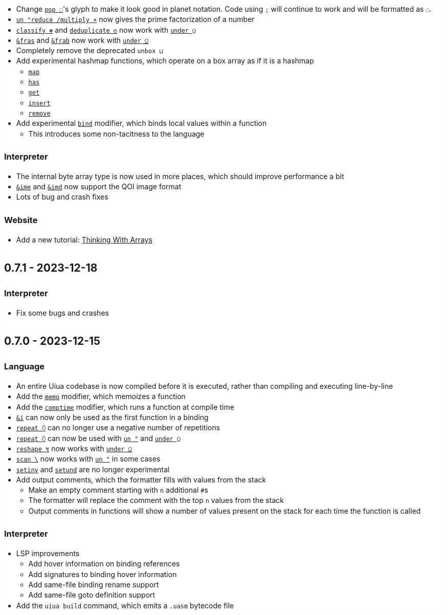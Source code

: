 - Change [`pop ◌`](https://uiua.org/docs/pop)'s glyph to make it look good in planet notation. Code using `;` will continue to work and will be formatted as `◌`.
- [`un °`](https://uiua.org/docs/un)[`reduce /`](https://uiua.org/docs/reduce)[`multiply ×`](https://uiua.org/docs/multiply) now gives the prime factorization of a number
- [`classify ⊛`](https://uiua.org/docs/classify) and [`deduplicate ◴`](https://uiua.org/docs/deduplicate) now work with [`under ⍜`](https://uiua.org/docs/under)
- [`&fras`](https://uiua.org/docs/&fras) and [`&frab`](https://uiua.org/docs/&frab) now work with [`under ⍜`](https://uiua.org/docs/under)
- Completely remove the deprecated `unbox ⊔`
- Add experimental hashmap functions, which operate on a box array as if it is a hashmap
  - [`map`](https://uiua.org/docs/map)
  - [`has`](https://uiua.org/docs/has)
  - [`get`](https://uiua.org/docs/get)
  - [`insert`](https://uiua.org/docs/insert)
  - [`remove`](https://uiua.org/docs/remove)
- Add experimental [`bind`](https://uiua.org/docs/bind) modifier, which binds local values within a function
  - This introduces some non-tacitness to the language
### Interpreter
- The internal byte array type is now used in more places, which should improve performance a bit
- [`&ime`](https://uiua.org/docs/img) and [`&imd`](https://uiua.org/docs/&imd) now support the QOI image format
- Lots of bug and crash fixes
### Website
- Add a new tutorial: [Thinking With Arrays](https://uiua.org/tutorial/thinkingwitharrays)

## 0.7.1 - 2023-12-18
### Interpreter
- Fix some bugs and crashes

## 0.7.0 - 2023-12-15
### Language
- An entire Uiua codebase is now compiled before it is executed, rather than compiling and executing line-by-line
- Add the [`memo`](https://uiua.org/docs/memo) modifier, which memoizes a function
- Add the [`comptime`](https://uiua.org/docs/comptime) modifier, which runs a function at compile time
- [`&i`](https://uiua.org/docs/&i) can now only be used as the first function in a binding
- [`repeat ⍥`](https://uiua.org/docs/repeat) can no longer use a negative number of repetitions
- [`repeat ⍥`](https://uiua.org/docs/repeat) can now be used with [`un °`](https://uiua.org/docs/un) and [`under ⍜`](https://uiua.org/docs/under)
- [`reshape ↯`](https://uiua.org/docs/reshape) now works with [`under ⍜`](https://uiua.org/docs/under)
- [`scan \`](https://uiua.org/docs/scan) now works with [`un °`](https://uiua.org/docs/un) in some cases
- [`setinv`](https://uiua.org/docs/setinv) and [`setund`](https://uiua.org/docs/setund) are no longer experimental
- Add output comments, which the formatter fills with values from the stack
  - Make an empty comment starting with `n` additional `#`s
  - The formatter will replace the comment with the top `n` values from the stack
  - Output comments in functions will show a number of values present on the stack for each time the function is called
### Interpreter
- LSP improvements
  - Add hover information on binding references
  - Add signatures to binding hover information
  - Add same-file binding rename support
  - Add same-file goto definition support
- Add the `uiua build` command, which emits a `.uasm` bytecode file